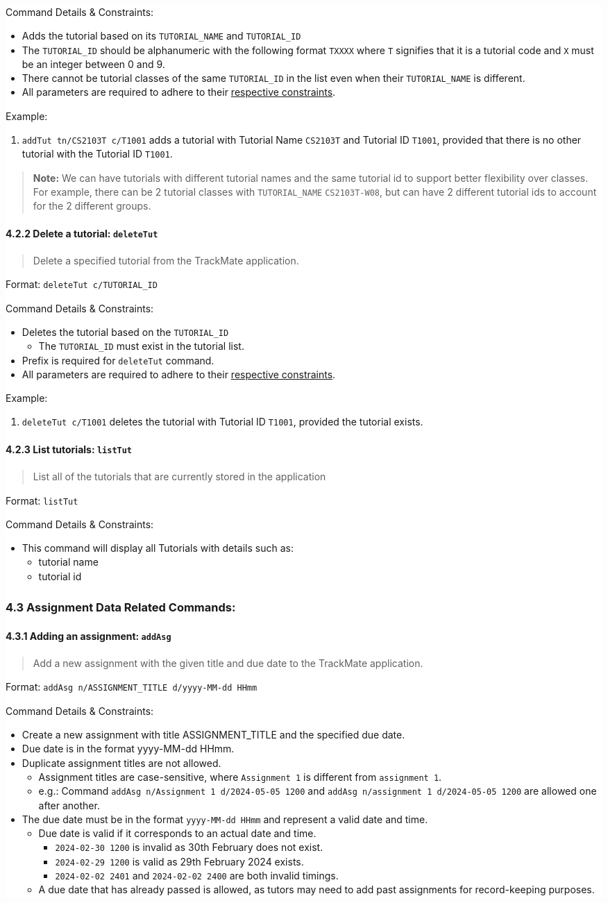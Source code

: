 Command Details & Constraints:
* Adds the tutorial based on its `TUTORIAL_NAME` and `TUTORIAL_ID`
* The `TUTORIAL_ID` should be alphanumeric with the following format `TXXXX` where `T` signifies that it is a tutorial code
  and `X` must be an integer between 0 and 9.
* There cannot be tutorial classes of the same `TUTORIAL_ID` in the list even when their `TUTORIAL_NAME` is different.
* All parameters are required to adhere to their [respective constraints](#3-3-2-parameters).

Example:
1. `addTut tn/CS2103T c/T1001` adds a tutorial with Tutorial Name `CS2103T` and Tutorial ID `T1001`, provided that there is
   no other tutorial with the Tutorial ID `T1001`.

>**Note:** We can have tutorials with different tutorial names and the same tutorial id to support better flexibility over classes.
> For example, there can be 2 tutorial classes with `TUTORIAL_NAME` `CS2103T-W08`, but can have 2 different tutorial ids to account for the 2 different groups.
> 

#### 4.2.2 Delete a tutorial: `deleteTut`
> Delete a specified tutorial from the TrackMate application.

Format: `deleteTut c/TUTORIAL_ID`

Command Details & Constraints:
* Deletes the tutorial based on the `TUTORIAL_ID`
    * The `TUTORIAL_ID` must exist in the tutorial list.
* Prefix is required for `deleteTut` command.
* All parameters are required to adhere to their [respective constraints](#3-3-2-parameters).

Example:
1. `deleteTut c/T1001` deletes the tutorial with Tutorial ID `T1001`, provided the tutorial exists.


#### 4.2.3 List tutorials: `listTut`

> List all of the tutorials that are currently stored in the application


Format: `listTut`

Command Details & Constraints:
* This command will display all Tutorials with details such as:
    * tutorial name
    * tutorial id

### 4.3 Assignment Data Related Commands:

#### 4.3.1 Adding an assignment: `addAsg`

> Add a new assignment with the given title and due date to the TrackMate application.

Format: `addAsg n/ASSIGNMENT_TITLE d/yyyy-MM-dd HHmm`

Command Details & Constraints:
* Create a new assignment with title ASSIGNMENT_TITLE and the specified due date.
* Due date is in the format yyyy-MM-dd HHmm.
* Duplicate assignment titles are not allowed.
  * Assignment titles are case-sensitive, where `Assignment 1` is different from `assignment 1`.
  * e.g.: Command `addAsg n/Assignment 1 d/2024-05-05 1200` and `addAsg n/assignment 1 d/2024-05-05 1200` are allowed one after another.
* The due date must be in the format `yyyy-MM-dd HHmm` and represent a valid date and time.
  * Due date is valid if it corresponds to an actual date and time.
    * `2024-02-30 1200` is invalid as 30th February does not exist.
    * `2024-02-29 1200` is valid as 29th February 2024 exists.
    * `2024-02-02 2401` and `2024-02-02 2400` are both invalid timings.
  * A due date that has already passed is allowed, as tutors may need to add past assignments for record-keeping purposes.
